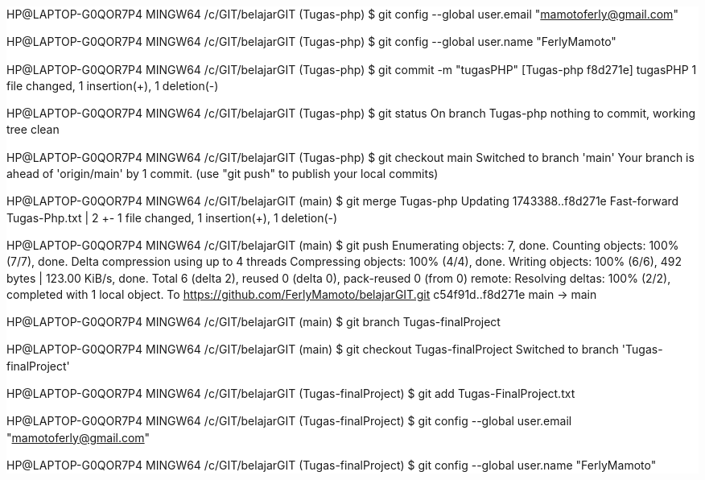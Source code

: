 HP@LAPTOP-G0QOR7P4 MINGW64 /c/GIT/belajarGIT (Tugas-php)
$ git config --global user.email "mamotoferly@gmail.com"

HP@LAPTOP-G0QOR7P4 MINGW64 /c/GIT/belajarGIT (Tugas-php)
$ git config --global user.name "FerlyMamoto"

HP@LAPTOP-G0QOR7P4 MINGW64 /c/GIT/belajarGIT (Tugas-php)
$ git commit -m "tugasPHP"
[Tugas-php f8d271e] tugasPHP
 1 file changed, 1 insertion(+), 1 deletion(-)

HP@LAPTOP-G0QOR7P4 MINGW64 /c/GIT/belajarGIT (Tugas-php)
$ git status
On branch Tugas-php
nothing to commit, working tree clean

HP@LAPTOP-G0QOR7P4 MINGW64 /c/GIT/belajarGIT (Tugas-php)
$ git checkout main
Switched to branch 'main'
Your branch is ahead of 'origin/main' by 1 commit.
  (use "git push" to publish your local commits)

HP@LAPTOP-G0QOR7P4 MINGW64 /c/GIT/belajarGIT (main)
$ git merge Tugas-php
Updating 1743388..f8d271e
Fast-forward
 Tugas-Php.txt | 2 +-
 1 file changed, 1 insertion(+), 1 deletion(-)

HP@LAPTOP-G0QOR7P4 MINGW64 /c/GIT/belajarGIT (main)
$ git push
Enumerating objects: 7, done.
Counting objects: 100% (7/7), done.
Delta compression using up to 4 threads
Compressing objects: 100% (4/4), done.
Writing objects: 100% (6/6), 492 bytes | 123.00 KiB/s, done.
Total 6 (delta 2), reused 0 (delta 0), pack-reused 0 (from 0)
remote: Resolving deltas: 100% (2/2), completed with 1 local object.
To https://github.com/FerlyMamoto/belajarGIT.git
   c54f91d..f8d271e  main -> main

HP@LAPTOP-G0QOR7P4 MINGW64 /c/GIT/belajarGIT (main)
$ git branch Tugas-finalProject

HP@LAPTOP-G0QOR7P4 MINGW64 /c/GIT/belajarGIT (main)
$ git checkout Tugas-finalProject
Switched to branch 'Tugas-finalProject'

HP@LAPTOP-G0QOR7P4 MINGW64 /c/GIT/belajarGIT (Tugas-finalProject)
$ git add Tugas-FinalProject.txt

HP@LAPTOP-G0QOR7P4 MINGW64 /c/GIT/belajarGIT (Tugas-finalProject)
$ git config --global user.email "mamotoferly@gmail.com"

HP@LAPTOP-G0QOR7P4 MINGW64 /c/GIT/belajarGIT (Tugas-finalProject)
$ git config --global user.name "FerlyMamoto"
